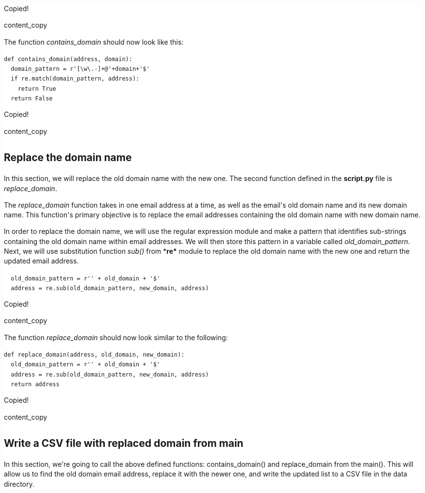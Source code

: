 Copied!

content_copy

The function *contains_domain* should now look like this:

```
def contains_domain(address, domain):
  domain_pattern = r'[\w\.-]+@'+domain+'$'
  if re.match(domain_pattern, address):
    return True
  return False
```

Copied!

content_copy

## Replace the domain name

In this section, we will replace the old domain name with the new one. The second function defined in the **script.py** file is *replace_domain*.

The *replace_domain* function takes in one email address at a time, as well as the email's old domain name and its new domain name. This function's primary objective is to replace the email addresses containing the old domain name with new domain name.

In order to replace the domain name, we will use the regular expression module and make a pattern that identifies sub-strings containing the old domain name within email addresses. We will then store this pattern in a variable called *old_domain_pattern*. Next, we will use substitution function *sub()* from ***re\*** module to replace the old domain name with the new one and return the updated email address.

```
  old_domain_pattern = r'' + old_domain + '$'
  address = re.sub(old_domain_pattern, new_domain, address)
```

Copied!

content_copy

The function *replace_domain* should now look similar to the following:

```
def replace_domain(address, old_domain, new_domain):
  old_domain_pattern = r'' + old_domain + '$'
  address = re.sub(old_domain_pattern, new_domain, address)
  return address
```

Copied!

content_copy

## Write a CSV file with replaced domain from main

In this section, we're going to call the above defined functions: contains_domain() and replace_domain from the main(). This will allow us to find the old domain email address, replace it with the newer one, and write the updated list to a CSV file in the data directory.
